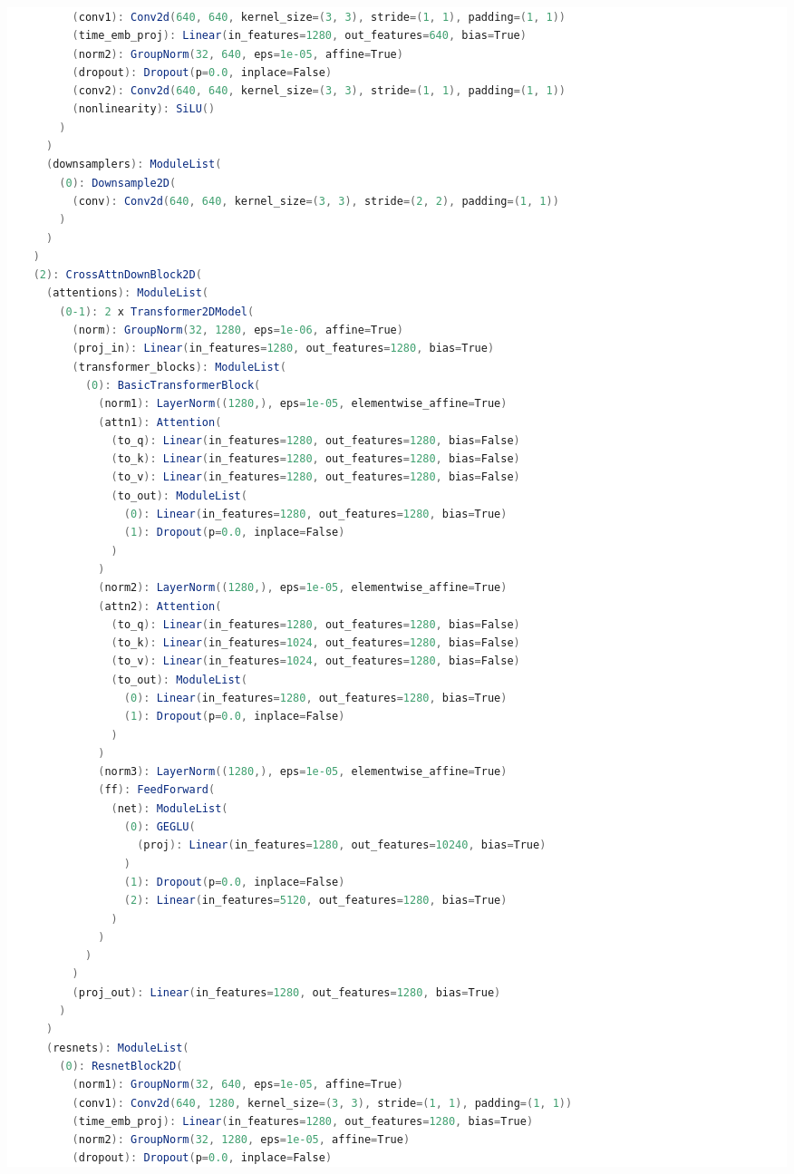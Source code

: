 ```cs
          (conv1): Conv2d(640, 640, kernel_size=(3, 3), stride=(1, 1), padding=(1, 1))
          (time_emb_proj): Linear(in_features=1280, out_features=640, bias=True)
          (norm2): GroupNorm(32, 640, eps=1e-05, affine=True)
          (dropout): Dropout(p=0.0, inplace=False)
          (conv2): Conv2d(640, 640, kernel_size=(3, 3), stride=(1, 1), padding=(1, 1))
          (nonlinearity): SiLU()
        )
      )
      (downsamplers): ModuleList(
        (0): Downsample2D(
          (conv): Conv2d(640, 640, kernel_size=(3, 3), stride=(2, 2), padding=(1, 1))
        )
      )
    )
    (2): CrossAttnDownBlock2D(
      (attentions): ModuleList(
        (0-1): 2 x Transformer2DModel(
          (norm): GroupNorm(32, 1280, eps=1e-06, affine=True)
          (proj_in): Linear(in_features=1280, out_features=1280, bias=True)
          (transformer_blocks): ModuleList(
            (0): BasicTransformerBlock(
              (norm1): LayerNorm((1280,), eps=1e-05, elementwise_affine=True)
              (attn1): Attention(
                (to_q): Linear(in_features=1280, out_features=1280, bias=False)
                (to_k): Linear(in_features=1280, out_features=1280, bias=False)
                (to_v): Linear(in_features=1280, out_features=1280, bias=False)
                (to_out): ModuleList(
                  (0): Linear(in_features=1280, out_features=1280, bias=True)
                  (1): Dropout(p=0.0, inplace=False)
                )
              )
              (norm2): LayerNorm((1280,), eps=1e-05, elementwise_affine=True)
              (attn2): Attention(
                (to_q): Linear(in_features=1280, out_features=1280, bias=False)
                (to_k): Linear(in_features=1024, out_features=1280, bias=False)
                (to_v): Linear(in_features=1024, out_features=1280, bias=False)
                (to_out): ModuleList(
                  (0): Linear(in_features=1280, out_features=1280, bias=True)
                  (1): Dropout(p=0.0, inplace=False)
                )
              )
              (norm3): LayerNorm((1280,), eps=1e-05, elementwise_affine=True)
              (ff): FeedForward(
                (net): ModuleList(
                  (0): GEGLU(
                    (proj): Linear(in_features=1280, out_features=10240, bias=True)
                  )
                  (1): Dropout(p=0.0, inplace=False)
                  (2): Linear(in_features=5120, out_features=1280, bias=True)
                )
              )
            )
          )
          (proj_out): Linear(in_features=1280, out_features=1280, bias=True)
        )
      )
      (resnets): ModuleList(
        (0): ResnetBlock2D(
          (norm1): GroupNorm(32, 640, eps=1e-05, affine=True)
          (conv1): Conv2d(640, 1280, kernel_size=(3, 3), stride=(1, 1), padding=(1, 1))
          (time_emb_proj): Linear(in_features=1280, out_features=1280, bias=True)
          (norm2): GroupNorm(32, 1280, eps=1e-05, affine=True)
          (dropout): Dropout(p=0.0, inplace=False)
```
